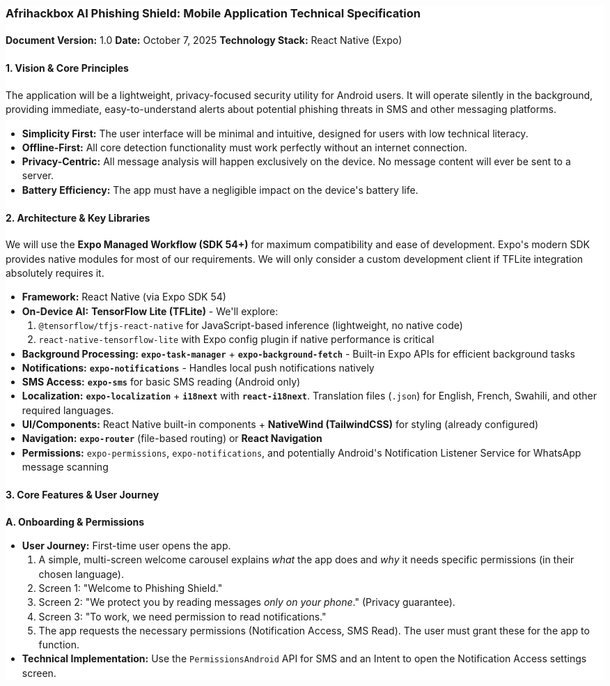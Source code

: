 ### **Afrihackbox AI Phishing Shield: Mobile Application Technical Specification**

**Document Version:** 1.0
**Date:** October 7, 2025
**Technology Stack:** React Native (Expo)

#### **1. Vision & Core Principles**

The application will be a lightweight, privacy-focused security utility for Android users. It will operate silently in the background, providing immediate, easy-to-understand alerts about potential phishing threats in SMS and other messaging platforms.

- **Simplicity First:** The user interface will be minimal and intuitive, designed for users with low technical literacy.
- **Offline-First:** All core detection functionality must work perfectly without an internet connection.
- **Privacy-Centric:** All message analysis will happen exclusively on the device. No message content will ever be sent to a server.
- **Battery Efficiency:** The app must have a negligible impact on the device's battery life.

#### **2. Architecture & Key Libraries**

We will use the **Expo Managed Workflow (SDK 54+)** for maximum compatibility and ease of development. Expo's modern SDK provides native modules for most of our requirements. We will only consider a custom development client if TFLite integration absolutely requires it.

- **Framework:** React Native (via Expo SDK 54)
- **On-Device AI:** **TensorFlow Lite (TFLite)** - We'll explore:
  1. `@tensorflow/tfjs-react-native` for JavaScript-based inference (lightweight, no native code)
  2. `react-native-tensorflow-lite` with Expo config plugin if native performance is critical
- **Background Processing:** **`expo-task-manager`** + **`expo-background-fetch`** - Built-in Expo APIs for efficient background tasks
- **Notifications:** **`expo-notifications`** - Handles local push notifications natively
- **SMS Access:** **`expo-sms`** for basic SMS reading (Android only)
- **Localization:** **`expo-localization`** + **`i18next`** with **`react-i18next`**. Translation files (`.json`) for English, French, Swahili, and other required languages.
- **UI/Components:** React Native built-in components + **NativeWind (TailwindCSS)** for styling (already configured)
- **Navigation:** **`expo-router`** (file-based routing) or **React Navigation**
- **Permissions:** `expo-permissions`, `expo-notifications`, and potentially Android's Notification Listener Service for WhatsApp message scanning

#### **3. Core Features & User Journey**

**A. Onboarding & Permissions**

- **User Journey:** First-time user opens the app.
  1.  A simple, multi-screen welcome carousel explains _what_ the app does and _why_ it needs specific permissions (in their chosen language).
  2.  Screen 1: "Welcome to Phishing Shield."
  3.  Screen 2: "We protect you by reading messages _only on your phone_." (Privacy guarantee).
  4.  Screen 3: "To work, we need permission to read notifications."
  5.  The app requests the necessary permissions (Notification Access, SMS Read). The user must grant these for the app to function.
- **Technical Implementation:** Use the `PermissionsAndroid` API for SMS and an Intent to open the Notification Access settings screen.
